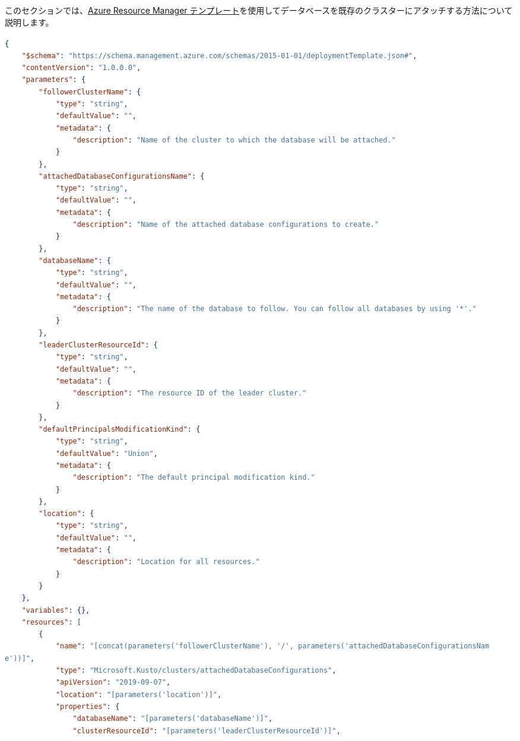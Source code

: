 このセクションでは、[Azure Resource Manager テンプレート](/azure/azure-resource-manager/management/overview)を使用してデータベースを既存のクラスターにアタッチする方法について説明します。 

```json
{
    "$schema": "https://schema.management.azure.com/schemas/2015-01-01/deploymentTemplate.json#",
    "contentVersion": "1.0.0.0",
    "parameters": {
        "followerClusterName": {
            "type": "string",
            "defaultValue": "",
            "metadata": {
                "description": "Name of the cluster to which the database will be attached."
            }
        },
        "attachedDatabaseConfigurationsName": {
            "type": "string",
            "defaultValue": "",
            "metadata": {
                "description": "Name of the attached database configurations to create."
            }
        },
        "databaseName": {
            "type": "string",
            "defaultValue": "",
            "metadata": {
                "description": "The name of the database to follow. You can follow all databases by using '*'."
            }
        },
        "leaderClusterResourceId": {
            "type": "string",
            "defaultValue": "",
            "metadata": {
                "description": "The resource ID of the leader cluster."
            }
        },
        "defaultPrincipalsModificationKind": {
            "type": "string",
            "defaultValue": "Union",
            "metadata": {
                "description": "The default principal modification kind."
            }
        },
        "location": {
            "type": "string",
            "defaultValue": "",
            "metadata": {
                "description": "Location for all resources."
            }
        }
    },
    "variables": {},
    "resources": [
        {
            "name": "[concat(parameters('followerClusterName'), '/', parameters('attachedDatabaseConfigurationsName'))]",
            "type": "Microsoft.Kusto/clusters/attachedDatabaseConfigurations",
            "apiVersion": "2019-09-07",
            "location": "[parameters('location')]",
            "properties": {
                "databaseName": "[parameters('databaseName')]",
                "clusterResourceId": "[parameters('leaderClusterResourceId')]",
```